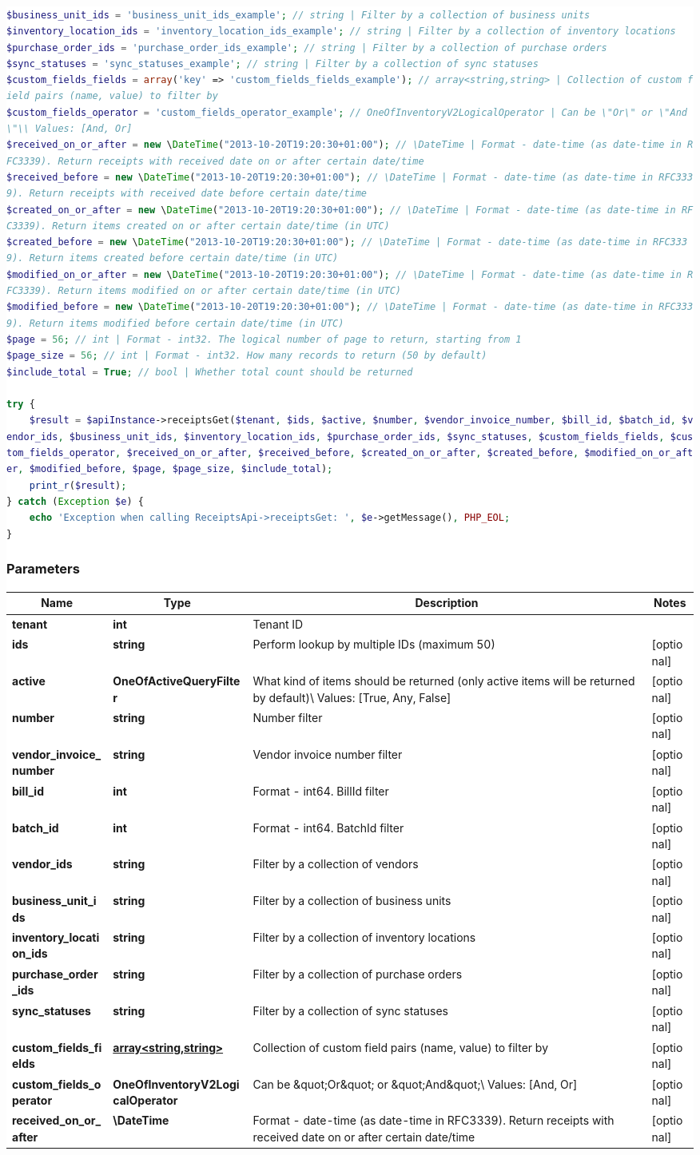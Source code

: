 ```php
$business_unit_ids = 'business_unit_ids_example'; // string | Filter by a collection of business units
$inventory_location_ids = 'inventory_location_ids_example'; // string | Filter by a collection of inventory locations
$purchase_order_ids = 'purchase_order_ids_example'; // string | Filter by a collection of purchase orders
$sync_statuses = 'sync_statuses_example'; // string | Filter by a collection of sync statuses
$custom_fields_fields = array('key' => 'custom_fields_fields_example'); // array<string,string> | Collection of custom field pairs (name, value) to filter by
$custom_fields_operator = 'custom_fields_operator_example'; // OneOfInventoryV2LogicalOperator | Can be \"Or\" or \"And\"\\ Values: [And, Or]
$received_on_or_after = new \DateTime("2013-10-20T19:20:30+01:00"); // \DateTime | Format - date-time (as date-time in RFC3339). Return receipts with received date on or after certain date/time
$received_before = new \DateTime("2013-10-20T19:20:30+01:00"); // \DateTime | Format - date-time (as date-time in RFC3339). Return receipts with received date before certain date/time
$created_on_or_after = new \DateTime("2013-10-20T19:20:30+01:00"); // \DateTime | Format - date-time (as date-time in RFC3339). Return items created on or after certain date/time (in UTC)
$created_before = new \DateTime("2013-10-20T19:20:30+01:00"); // \DateTime | Format - date-time (as date-time in RFC3339). Return items created before certain date/time (in UTC)
$modified_on_or_after = new \DateTime("2013-10-20T19:20:30+01:00"); // \DateTime | Format - date-time (as date-time in RFC3339). Return items modified on or after certain date/time (in UTC)
$modified_before = new \DateTime("2013-10-20T19:20:30+01:00"); // \DateTime | Format - date-time (as date-time in RFC3339). Return items modified before certain date/time (in UTC)
$page = 56; // int | Format - int32. The logical number of page to return, starting from 1
$page_size = 56; // int | Format - int32. How many records to return (50 by default)
$include_total = True; // bool | Whether total count should be returned

try {
    $result = $apiInstance->receiptsGet($tenant, $ids, $active, $number, $vendor_invoice_number, $bill_id, $batch_id, $vendor_ids, $business_unit_ids, $inventory_location_ids, $purchase_order_ids, $sync_statuses, $custom_fields_fields, $custom_fields_operator, $received_on_or_after, $received_before, $created_on_or_after, $created_before, $modified_on_or_after, $modified_before, $page, $page_size, $include_total);
    print_r($result);
} catch (Exception $e) {
    echo 'Exception when calling ReceiptsApi->receiptsGet: ', $e->getMessage(), PHP_EOL;
}
```

### Parameters

Name | Type | Description  | Notes
------------- | ------------- | ------------- | -------------
 **tenant** | **int**| Tenant ID |
 **ids** | **string**| Perform lookup by multiple IDs (maximum 50) | [optional]
 **active** | **OneOfActiveQueryFilter**| What kind of items should be returned (only active items will be returned by default)\\ Values: [True, Any, False] | [optional]
 **number** | **string**| Number filter | [optional]
 **vendor_invoice_number** | **string**| Vendor invoice number filter | [optional]
 **bill_id** | **int**| Format - int64. BillId filter | [optional]
 **batch_id** | **int**| Format - int64. BatchId filter | [optional]
 **vendor_ids** | **string**| Filter by a collection of vendors | [optional]
 **business_unit_ids** | **string**| Filter by a collection of business units | [optional]
 **inventory_location_ids** | **string**| Filter by a collection of inventory locations | [optional]
 **purchase_order_ids** | **string**| Filter by a collection of purchase orders | [optional]
 **sync_statuses** | **string**| Filter by a collection of sync statuses | [optional]
 **custom_fields_fields** | [**array<string,string>**](../Model/string.md)| Collection of custom field pairs (name, value) to filter by | [optional]
 **custom_fields_operator** | **OneOfInventoryV2LogicalOperator**| Can be \&quot;Or\&quot; or \&quot;And\&quot;\\ Values: [And, Or] | [optional]
 **received_on_or_after** | **\DateTime**| Format - date-time (as date-time in RFC3339). Return receipts with received date on or after certain date/time | [optional]